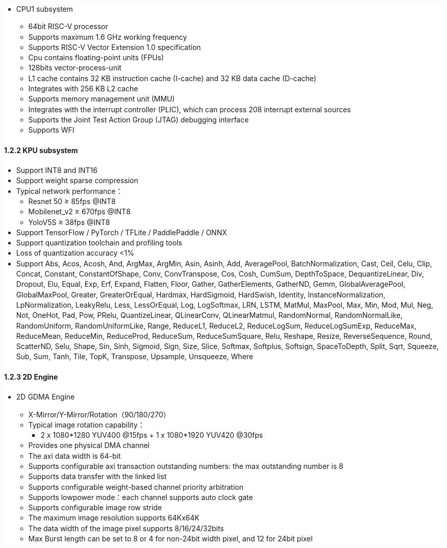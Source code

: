 - CPU1 subsystem

  - 64bit RISC-V processor
  - Supports maximum 1.6 GHz working frequency
  - Supports RISC-V Vector Extension 1.0 specification
  - Cpu contains floating-point units (FPUs)
  - 128bits vector-process-unit
  - L1 cache contains 32 KB instruction cache (I-cache) and 32 KB data cache (D-cache)
  - Integrates with 256 KB L2 cache
  - Supports memory management unit (MMU)
  - Integrates with the interrupt controller (PLIC), which can process 208 interrupt external sources
  - Supports the Joint Test Action Group (JTAG) debugging interface
  - Supports WFI

#### 1.2.2 KPU subsystem

- Support INT8 and INT16
- Support weight sparse compression
- Typical network performance：
  - Resnet 50 ≥ 85fps @INT8
  - Mobilenet_v2 ≥ 670fps @INT8
  - YoloV5S ≥ 38fps @INT8
- Support TensorFlow / PyTorch / TFLite / PaddlePaddle / ONNX
- Support quantization toolchain and profiling tools
- Loss of quantization accuracy <1%
- Support Abs, Acos, Acosh, And, ArgMax, ArgMin, Asin, Asinh, Add, AveragePool, BatchNormalization, Cast, Ceil, Celu, Clip, Concat, Constant, ConstantOfShape, Conv, ConvTranspose, Cos, Cosh, CumSum, DepthToSpace, DequantizeLinear, Div, Dropout, Elu, Equal, Exp, Erf, Expand, Flatten, Floor, Gather, GatherElements, GatherND, Gemm, GlobalAveragePool, GlobalMaxPool, Greater, GreaterOrEqual, Hardmax, HardSigmoid, HardSwish, Identity, InstanceNormalization, LpNormalization, LeakyRelu, Less, LessOrEqual, Log, LogSoftmax, LRN, LSTM, MatMul, MaxPool, Max, Min, Mod, Mul, Neg, Not, OneHot, Pad, Pow, PRelu, QuantizeLinear, QLinearConv, QLinearMatmul, RandomNormal, RandomNormalLike, RandomUniform, RandomUniformLike, Range, ReduceL1, ReduceL2, ReduceLogSum, ReduceLogSumExp, ReduceMax, ReduceMean, ReduceMin, ReduceProd, ReduceSum, ReduceSumSquare, Relu, Reshape, Resize, ReverseSequence, Round, ScatterND, Selu, Shape, Sin, Sinh, Sigmoid, Sign, Size, Slice, Softmax, Softplus, Softsign, SpaceToDepth, Split, Sqrt, Squeeze, Sub, Sum, Tanh, Tile, TopK, Transpose, Upsample, Unsqueeze, Where

#### 1.2.3 2D Engine

- 2D GDMA Engine

  - X-Mirror/Y-Mirror/Rotation（90/180/270）
  - Typical image rotation capability：
    - 2 x 1080\*1280 YUV400 @15fps + 1 x 1080\*1920 YUV420 @30fps
  - Provides one physical DMA channel
  - The axi data width is 64-bit
  - Supports configurable axi transaction outstanding numbers: the max outstanding number is 8
  - Supports data transfer with the linked list
  - Supports configurable weight-based channel priority arbitration
  - Supports lowpower mode：each channel supports auto clock gate
  - Supports configurable image row stride
  - The maximum image resolution supports 64Kx64K
  - The data width of the image pixel supports 8/16/24/32bits
  - Max Burst length can be set to 8 or 4 for non-24bit width pixel, and 12 for 24bit pixel

